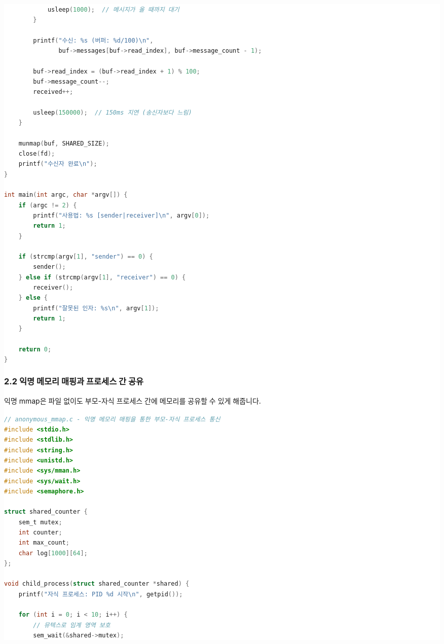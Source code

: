 ```c
            usleep(1000);  // 메시지가 올 때까지 대기
        }
        
        printf("수신: %s (버퍼: %d/100)\n", 
               buf->messages[buf->read_index], buf->message_count - 1);
        
        buf->read_index = (buf->read_index + 1) % 100;
        buf->message_count--;
        received++;
        
        usleep(150000);  // 150ms 지연 (송신자보다 느림)
    }
    
    munmap(buf, SHARED_SIZE);
    close(fd);
    printf("수신자 완료\n");
}

int main(int argc, char *argv[]) {
    if (argc != 2) {
        printf("사용법: %s [sender|receiver]\n", argv[0]);
        return 1;
    }
    
    if (strcmp(argv[1], "sender") == 0) {
        sender();
    } else if (strcmp(argv[1], "receiver") == 0) {
        receiver();
    } else {
        printf("잘못된 인자: %s\n", argv[1]);
        return 1;
    }
    
    return 0;
}
```

### 2.2 익명 메모리 매핑과 프로세스 간 공유

익명 mmap은 파일 없이도 부모-자식 프로세스 간에 메모리를 공유할 수 있게 해줍니다.

```c
// anonymous_mmap.c - 익명 메모리 매핑을 통한 부모-자식 프로세스 통신
#include <stdio.h>
#include <stdlib.h>
#include <string.h>
#include <unistd.h>
#include <sys/mman.h>
#include <sys/wait.h>
#include <semaphore.h>

struct shared_counter {
    sem_t mutex;
    int counter;
    int max_count;
    char log[1000][64];
};

void child_process(struct shared_counter *shared) {
    printf("자식 프로세스: PID %d 시작\n", getpid());
    
    for (int i = 0; i < 10; i++) {
        // 뮤텍스로 임계 영역 보호
        sem_wait(&shared->mutex);
```